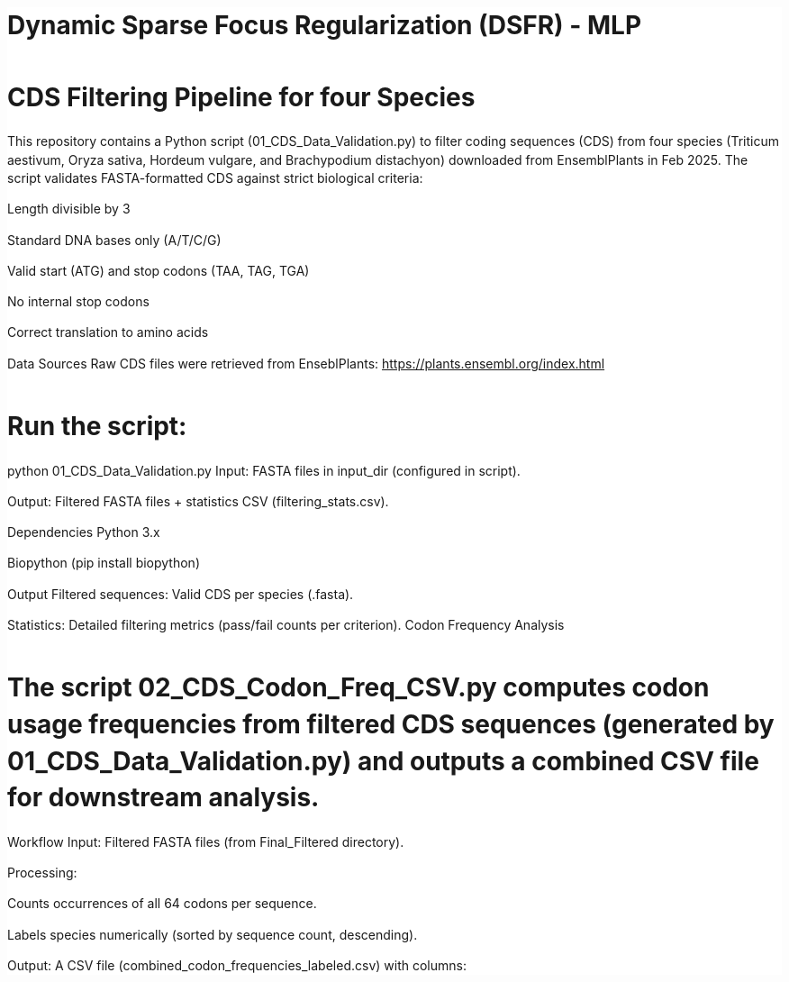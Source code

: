 # Dynamic Sparse Focus Regularization (DSFR) - MLP
# CDS Filtering Pipeline for four Species
This repository contains a Python script (01_CDS_Data_Validation.py) to filter coding sequences (CDS) from four  species (Triticum aestivum, Oryza sativa, Hordeum vulgare, and Brachypodium distachyon) downloaded from EnsemblPlants in Feb 2025. The script validates FASTA-formatted CDS against strict biological criteria:

Length divisible by 3

Standard DNA bases only (A/T/C/G)

Valid start (ATG) and stop codons (TAA, TAG, TGA)

No internal stop codons

Correct translation to amino acids

Data Sources
Raw CDS files were retrieved from EnseblPlants:
https://plants.ensembl.org/index.html

# Run the script:
python 01_CDS_Data_Validation.py
Input: FASTA files in input_dir (configured in script).

Output: Filtered FASTA files + statistics CSV (filtering_stats.csv).

Dependencies
Python 3.x

Biopython (pip install biopython)

Output
Filtered sequences: Valid CDS per species (.fasta).

Statistics: Detailed filtering metrics (pass/fail counts per criterion).
Codon Frequency Analysis
# The script 02_CDS_Codon_Freq_CSV.py computes codon usage frequencies from filtered CDS sequences (generated by 01_CDS_Data_Validation.py) and outputs a combined CSV file for downstream analysis.

Workflow
Input: Filtered FASTA files (from Final_Filtered directory).

Processing:

Counts occurrences of all 64 codons per sequence.

Labels species numerically (sorted by sequence count, descending).

Output: A CSV file (combined_codon_frequencies_labeled.csv) with columns:
